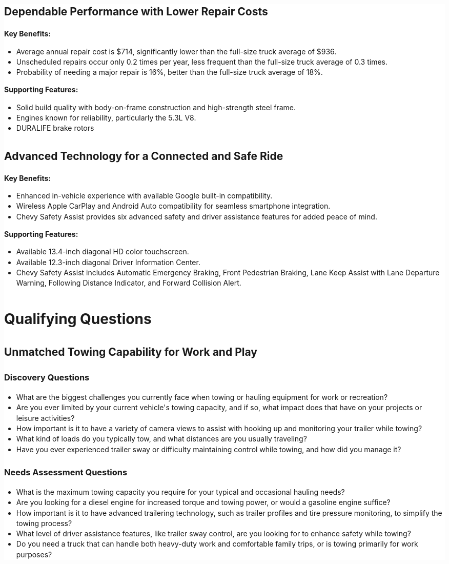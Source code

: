 ## Dependable Performance with Lower Repair Costs

**Key Benefits:**
- Average annual repair cost is $714, significantly lower than the full-size truck average of $936.
- Unscheduled repairs occur only 0.2 times per year, less frequent than the full-size truck average of 0.3 times.
- Probability of needing a major repair is 16%, better than the full-size truck average of 18%.

**Supporting Features:**
- Solid build quality with body-on-frame construction and high-strength steel frame.
- Engines known for reliability, particularly the 5.3L V8.
- DURALIFE brake rotors

## Advanced Technology for a Connected and Safe Ride

**Key Benefits:**
- Enhanced in-vehicle experience with available Google built-in compatibility.
- Wireless Apple CarPlay and Android Auto compatibility for seamless smartphone integration.
- Chevy Safety Assist provides six advanced safety and driver assistance features for added peace of mind.

**Supporting Features:**
- Available 13.4-inch diagonal HD color touchscreen.
- Available 12.3-inch diagonal Driver Information Center.
- Chevy Safety Assist includes Automatic Emergency Braking, Front Pedestrian Braking, Lane Keep Assist with Lane Departure Warning, Following Distance Indicator, and Forward Collision Alert.


# Qualifying Questions

## Unmatched Towing Capability for Work and Play

### Discovery Questions

- What are the biggest challenges you currently face when towing or hauling equipment for work or recreation?
- Are you ever limited by your current vehicle's towing capacity, and if so, what impact does that have on your projects or leisure activities?
- How important is it to have a variety of camera views to assist with hooking up and monitoring your trailer while towing?
- What kind of loads do you typically tow, and what distances are you usually traveling?
- Have you ever experienced trailer sway or difficulty maintaining control while towing, and how did you manage it?

### Needs Assessment Questions

- What is the maximum towing capacity you require for your typical and occasional hauling needs?
- Are you looking for a diesel engine for increased torque and towing power, or would a gasoline engine suffice?
- How important is it to have advanced trailering technology, such as trailer profiles and tire pressure monitoring, to simplify the towing process?
- What level of driver assistance features, like trailer sway control, are you looking for to enhance safety while towing?
- Do you need a truck that can handle both heavy-duty work and comfortable family trips, or is towing primarily for work purposes?
